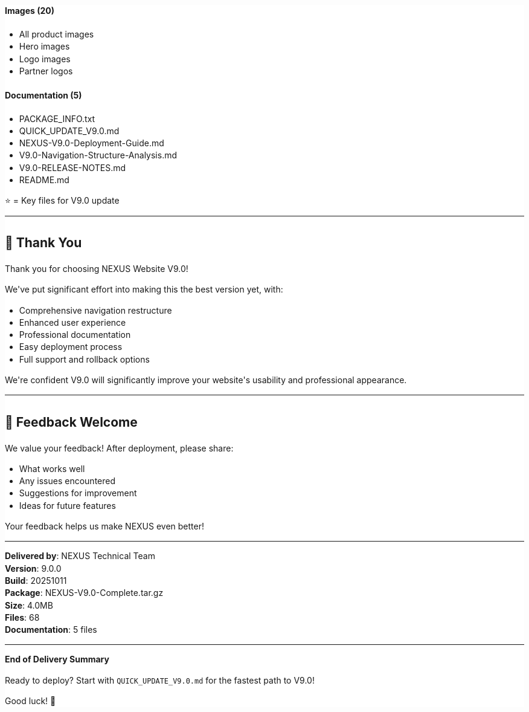 #### Images (20)
- All product images
- Hero images
- Logo images
- Partner logos

#### Documentation (5)
- PACKAGE_INFO.txt
- QUICK_UPDATE_V9.0.md
- NEXUS-V9.0-Deployment-Guide.md
- V9.0-Navigation-Structure-Analysis.md
- V9.0-RELEASE-NOTES.md
- README.md

⭐ = Key files for V9.0 update

---

## 🙏 Thank You

Thank you for choosing NEXUS Website V9.0!

We've put significant effort into making this the best version yet, with:
- Comprehensive navigation restructure
- Enhanced user experience
- Professional documentation
- Easy deployment process
- Full support and rollback options

We're confident V9.0 will significantly improve your website's usability and professional appearance.

---

## 📧 Feedback Welcome

We value your feedback! After deployment, please share:
- What works well
- Any issues encountered
- Suggestions for improvement
- Ideas for future features

Your feedback helps us make NEXUS even better!

---

**Delivered by**: NEXUS Technical Team  
**Version**: 9.0.0  
**Build**: 20251011  
**Package**: NEXUS-V9.0-Complete.tar.gz  
**Size**: 4.0MB  
**Files**: 68  
**Documentation**: 5 files  

---

**End of Delivery Summary**

Ready to deploy? Start with `QUICK_UPDATE_V9.0.md` for the fastest path to V9.0!

Good luck! 🚀


